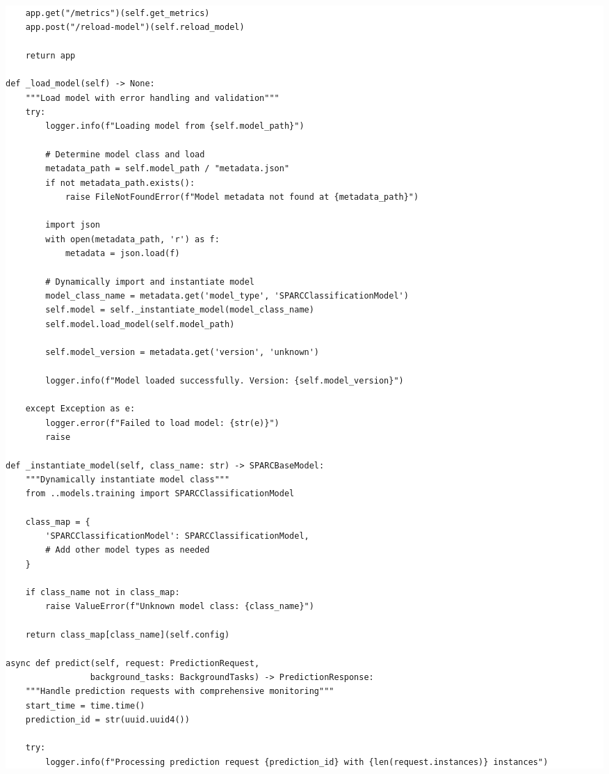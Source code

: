         app.get("/metrics")(self.get_metrics)
        app.post("/reload-model")(self.reload_model)
        
        return app
    
    def _load_model(self) -> None:
        """Load model with error handling and validation"""
        try:
            logger.info(f"Loading model from {self.model_path}")
            
            # Determine model class and load
            metadata_path = self.model_path / "metadata.json"
            if not metadata_path.exists():
                raise FileNotFoundError(f"Model metadata not found at {metadata_path}")
            
            import json
            with open(metadata_path, 'r') as f:
                metadata = json.load(f)
            
            # Dynamically import and instantiate model
            model_class_name = metadata.get('model_type', 'SPARCClassificationModel')
            self.model = self._instantiate_model(model_class_name)
            self.model.load_model(self.model_path)
            
            self.model_version = metadata.get('version', 'unknown')
            
            logger.info(f"Model loaded successfully. Version: {self.model_version}")
            
        except Exception as e:
            logger.error(f"Failed to load model: {str(e)}")
            raise
    
    def _instantiate_model(self, class_name: str) -> SPARCBaseModel:
        """Dynamically instantiate model class"""
        from ..models.training import SPARCClassificationModel
        
        class_map = {
            'SPARCClassificationModel': SPARCClassificationModel,
            # Add other model types as needed
        }
        
        if class_name not in class_map:
            raise ValueError(f"Unknown model class: {class_name}")
        
        return class_map[class_name](self.config)
    
    async def predict(self, request: PredictionRequest, 
                     background_tasks: BackgroundTasks) -> PredictionResponse:
        """Handle prediction requests with comprehensive monitoring"""
        start_time = time.time()
        prediction_id = str(uuid.uuid4())
        
        try:
            logger.info(f"Processing prediction request {prediction_id} with {len(request.instances)} instances")
            